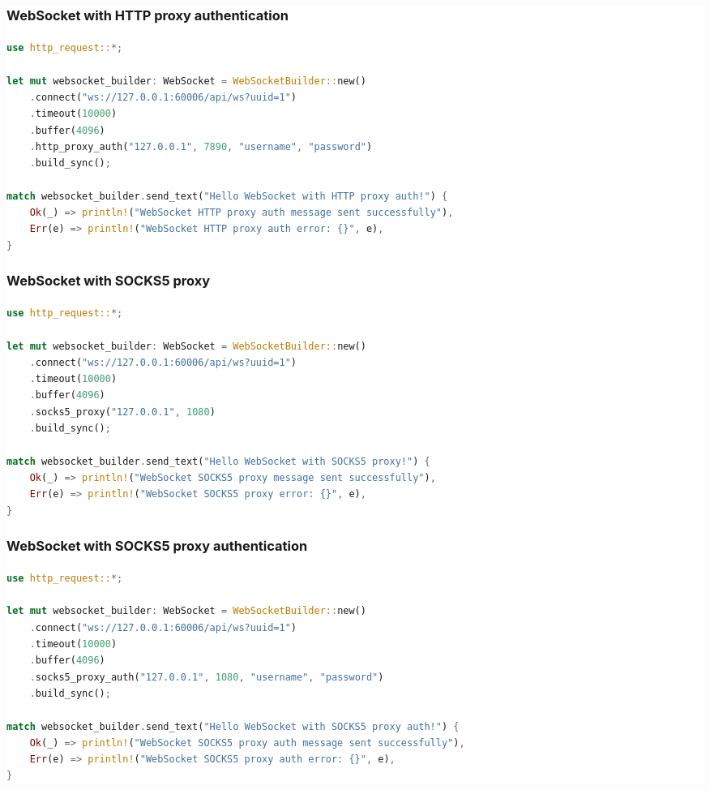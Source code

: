 ### WebSocket with HTTP proxy authentication

```rust
use http_request::*;

let mut websocket_builder: WebSocket = WebSocketBuilder::new()
    .connect("ws://127.0.0.1:60006/api/ws?uuid=1")
    .timeout(10000)
    .buffer(4096)
    .http_proxy_auth("127.0.0.1", 7890, "username", "password")
    .build_sync();

match websocket_builder.send_text("Hello WebSocket with HTTP proxy auth!") {
    Ok(_) => println!("WebSocket HTTP proxy auth message sent successfully"),
    Err(e) => println!("WebSocket HTTP proxy auth error: {}", e),
}
```

### WebSocket with SOCKS5 proxy

```rust
use http_request::*;

let mut websocket_builder: WebSocket = WebSocketBuilder::new()
    .connect("ws://127.0.0.1:60006/api/ws?uuid=1")
    .timeout(10000)
    .buffer(4096)
    .socks5_proxy("127.0.0.1", 1080)
    .build_sync();

match websocket_builder.send_text("Hello WebSocket with SOCKS5 proxy!") {
    Ok(_) => println!("WebSocket SOCKS5 proxy message sent successfully"),
    Err(e) => println!("WebSocket SOCKS5 proxy error: {}", e),
}
```

### WebSocket with SOCKS5 proxy authentication

```rust
use http_request::*;

let mut websocket_builder: WebSocket = WebSocketBuilder::new()
    .connect("ws://127.0.0.1:60006/api/ws?uuid=1")
    .timeout(10000)
    .buffer(4096)
    .socks5_proxy_auth("127.0.0.1", 1080, "username", "password")
    .build_sync();

match websocket_builder.send_text("Hello WebSocket with SOCKS5 proxy auth!") {
    Ok(_) => println!("WebSocket SOCKS5 proxy auth message sent successfully"),
    Err(e) => println!("WebSocket SOCKS5 proxy auth error: {}", e),
}
```
